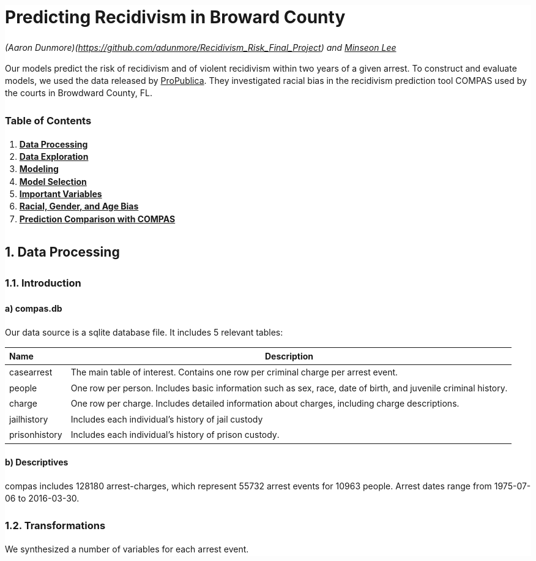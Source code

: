 Predicting Recidivism in Broward County
================

*(Aaron Dunmore)(https://github.com/adunmore/Recidivism_Risk_Final_Project) and [Minseon
Lee](https://github.com/mins-lee/recidivism-prediction)*

Our models predict the risk of recidivism and of violent recidivism
within two years of a given arrest. To construct and evaluate models, we
used the data released by
[ProPublica](https://github.com/propublica/compas-analysis). They
investigated racial bias in the recidivism prediction tool COMPAS used
by the courts in Browdward County, FL.

### Table of Contents

1.  **[Data Processing](#data-processing)**
2.  **[Data Exploration](#data-exploration)**
3.  **[Modeling](#modeling)**
4.  **[Model Selection](#model-selection)**
5.  **[Important Variables](#important-variables)**
6.  **[Racial, Gender, and Age Bias](#bias)**
7.  **[Prediction Comparison with COMPAS](#comparison-with-compas)**

## 1\. Data Processing<a name="data-processing"></a>

### 1.1. Introduction

#### a) compas.db

Our data source is a sqlite database file. It includes 5 relevant
tables:

| Name          | Description                                                                                                     |
| :------------ | --------------------------------------------------------------------------------------------------------------- |
| casearrest    | The main table of interest. Contains one row per criminal charge per arrest event.                              |
| people        | One row per person. Includes basic information such as sex, race, date of birth, and juvenile criminal history. |
| charge        | One row per charge. Includes detailed information about charges, including charge descriptions.                 |
| jailhistory   | Includes each individual’s history of jail custody                                                              |
| prisonhistory | Includes each individual’s history of prison custody.                                                           |

#### b) Descriptives

compas includes 128180 arrest-charges, which represent 55732 arrest
events for 10963 people. Arrest dates range from 1975-07-06 to
2016-03-30.

### 1.2. Transformations

We synthesized a number of variables for each arrest event.
